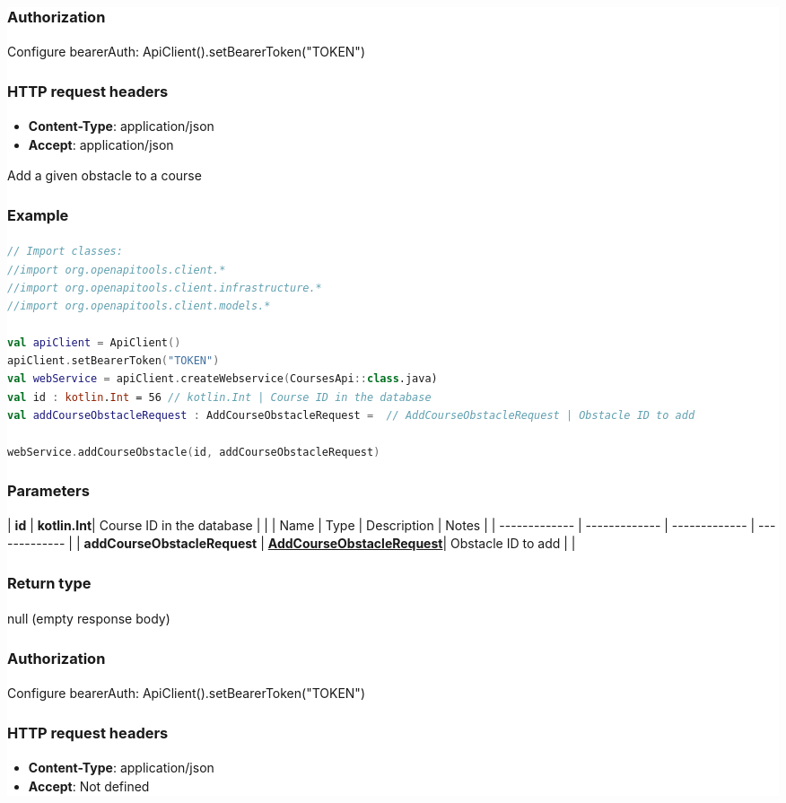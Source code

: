 ### Authorization


Configure bearerAuth:
    ApiClient().setBearerToken("TOKEN")

### HTTP request headers

 - **Content-Type**: application/json
 - **Accept**: application/json


Add a given obstacle to a course

### Example
```kotlin
// Import classes:
//import org.openapitools.client.*
//import org.openapitools.client.infrastructure.*
//import org.openapitools.client.models.*

val apiClient = ApiClient()
apiClient.setBearerToken("TOKEN")
val webService = apiClient.createWebservice(CoursesApi::class.java)
val id : kotlin.Int = 56 // kotlin.Int | Course ID in the database
val addCourseObstacleRequest : AddCourseObstacleRequest =  // AddCourseObstacleRequest | Obstacle ID to add

webService.addCourseObstacle(id, addCourseObstacleRequest)
```

### Parameters
| **id** | **kotlin.Int**| Course ID in the database | |
| Name | Type | Description  | Notes |
| ------------- | ------------- | ------------- | ------------- |
| **addCourseObstacleRequest** | [**AddCourseObstacleRequest**](AddCourseObstacleRequest.md)| Obstacle ID to add | |

### Return type

null (empty response body)

### Authorization


Configure bearerAuth:
    ApiClient().setBearerToken("TOKEN")

### HTTP request headers

 - **Content-Type**: application/json
 - **Accept**: Not defined
